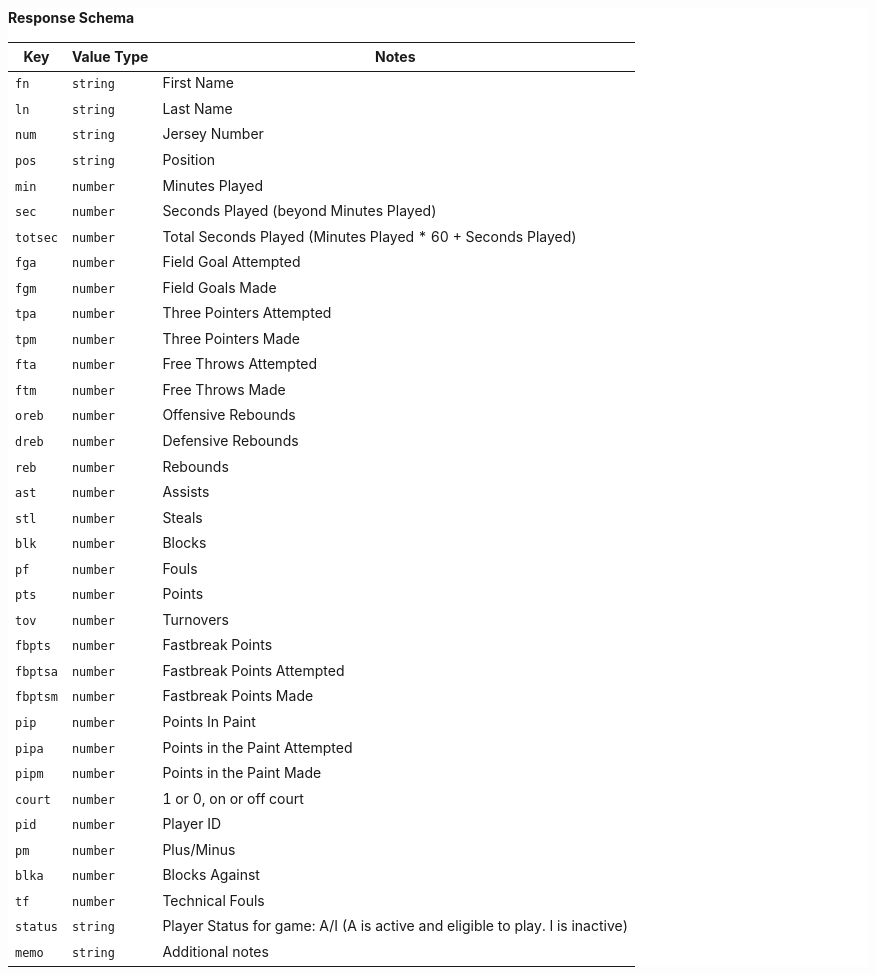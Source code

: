 **Response Schema**

| Key | Value Type | Notes |
| -------------- | ----------------------------------- | ---------------------------------------------------------------------------------------- |
| `fn` | `string` | First Name |
| `ln` | `string` | Last Name |
| `num` | `string` | Jersey Number |
| `pos` | `string` | Position |
| `min` | `number` | Minutes Played |
| `sec` | `number` | Seconds Played (beyond Minutes Played) |
| `totsec` | `number` | Total Seconds Played (Minutes Played * 60 + Seconds Played) |
| `fga` | `number` | Field Goal Attempted |
| `fgm` | `number` | Field Goals Made |
| `tpa` | `number` | Three Pointers Attempted |
| `tpm` | `number` | Three Pointers Made |
| `fta` | `number` | Free Throws Attempted |
| `ftm` | `number` | Free Throws Made |
| `oreb` | `number` | Offensive Rebounds |
| `dreb` | `number` | Defensive Rebounds |
| `reb` | `number` | Rebounds |
| `ast` | `number` | Assists |
| `stl` | `number` | Steals |
| `blk` | `number` | Blocks |
| `pf` | `number` | Fouls |
| `pts` | `number` | Points |
| `tov` | `number` | Turnovers |
| `fbpts` | `number` | Fastbreak Points |
| `fbptsa` | `number` | Fastbreak Points Attempted |
| `fbptsm` | `number` | Fastbreak Points Made |
| `pip` | `number` | Points In Paint |
| `pipa` | `number` | Points in the Paint Attempted |
| `pipm` | `number` | Points in the Paint Made |
| `court` | `number` | 1 or 0, on or off court |
| `pid` | `number` | Player ID |
| `pm` | `number` | Plus/Minus |
| `blka` | `number` | Blocks Against |
| `tf` | `number` | Technical Fouls |
| `status` | `string` | Player Status for game: A/I (A is active and eligible to play. I is inactive) |
| `memo` | `string` | Additional notes |
